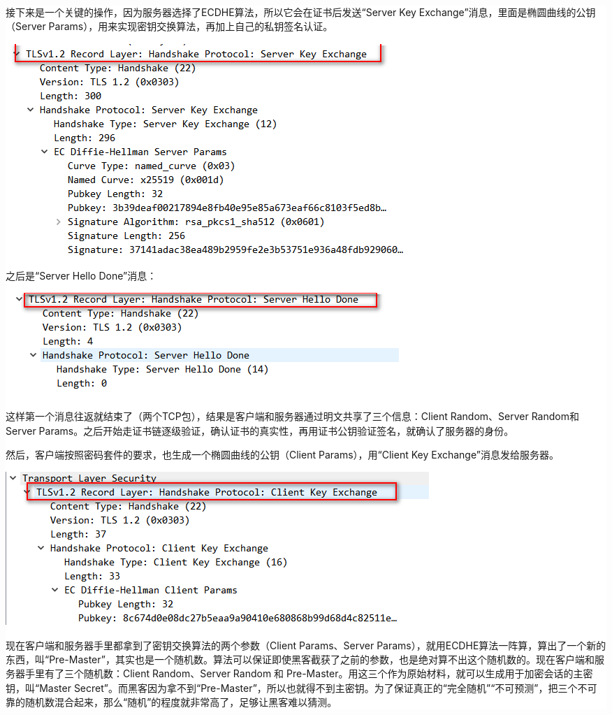 接下来是一个关键的操作，因为服务器选择了ECDHE算法，所以它会在证书后发送“Server Key Exchange”消息，里面是椭圆曲线的公钥（Server Params），用来实现密钥交换算法，再加上自己的私钥签名认证。

![](./img/server_key_exchange.png)

之后是“Server Hello Done”消息：

![](./img/server_hello_done.png)

这样第一个消息往返就结束了（两个TCP包），结果是客户端和服务器通过明文共享了三个信息：Client Random、Server Random和Server Params。之后开始走证书链逐级验证，确认证书的真实性，再用证书公钥验证签名，就确认了服务器的身份。

然后，客户端按照密码套件的要求，也生成一个椭圆曲线的公钥（Client Params），用“Client Key Exchange”消息发给服务器。

![](./img/client_key_exchange.png)

现在客户端和服务器手里都拿到了密钥交换算法的两个参数（Client Params、Server Params），就用ECDHE算法一阵算，算出了一个新的东西，叫“Pre-Master”，其实也是一个随机数。算法可以保证即使黑客截获了之前的参数，也是绝对算不出这个随机数的。现在客户端和服务器手里有了三个随机数：Client Random、Server Random 和 Pre-Master。用这三个作为原始材料，就可以生成用于加密会话的主密钥，叫“Master Secret”。而黑客因为拿不到“Pre-Master”，所以也就得不到主密钥。为了保证真正的“完全随机”“不可预测”，把三个不可靠的随机数混合起来，那么“随机”的程度就非常高了，足够让黑客难以猜测。
